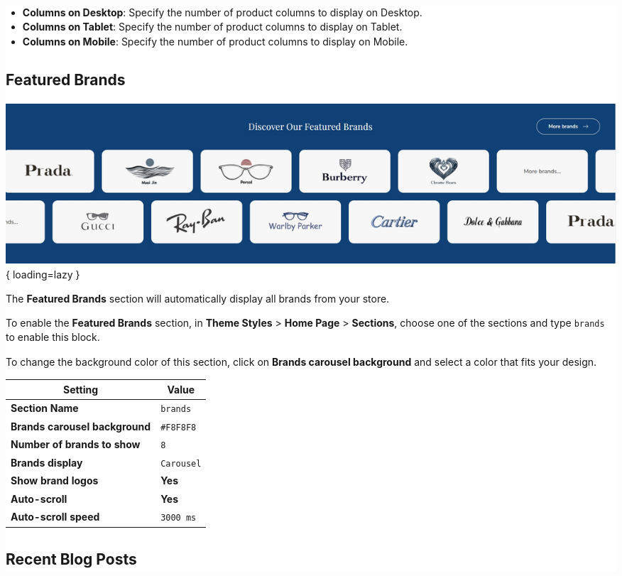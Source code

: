 - **Columns on Desktop**: Specify the number of product columns to display on Desktop.
- **Columns on Tablet**: Specify the number of product columns to display on Tablet.
- **Columns on Mobile**: Specify the number of product columns to display on Mobile.

## Featured Brands

![Featured-brand](../img/brands.jpg){ loading=lazy }

The **Featured Brands** section will automatically display all brands from your store.

To enable the **Featured Brands** section, in **Theme Styles** > **Home Page** > **Sections**, choose one of the sections and type `brands` to enable this block.

To change the background color of this section, click on **Brands carousel background** and select a color that fits your design.

| **Setting**                    | **Value**              |
|--------------------------------|------------------------|
| **Section Name**               | `brands`               |
| **Brands carousel background** | `#F8F8F8`              |
| **Number of brands to show**   | `8`                    |
| **Brands display**             | `Carousel`             |
| **Show brand logos**           | **Yes**                |
| **Auto-scroll**                | **Yes**                |
| **Auto-scroll speed**          | `3000 ms`              |

## Recent Blog Posts

